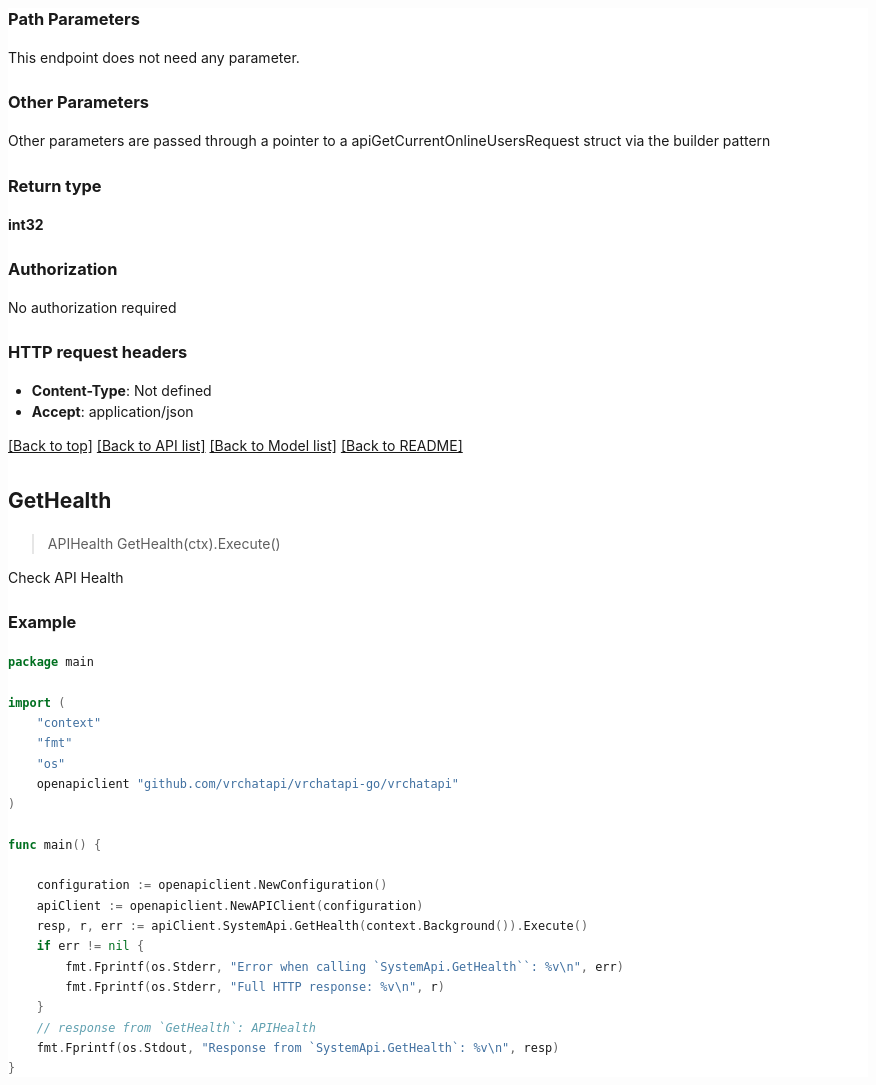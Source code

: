 ### Path Parameters

This endpoint does not need any parameter.

### Other Parameters

Other parameters are passed through a pointer to a apiGetCurrentOnlineUsersRequest struct via the builder pattern


### Return type

**int32**

### Authorization

No authorization required

### HTTP request headers

- **Content-Type**: Not defined
- **Accept**: application/json

[[Back to top]](#) [[Back to API list]](../README.md#documentation-for-api-endpoints)
[[Back to Model list]](../README.md#documentation-for-models)
[[Back to README]](../README.md)


## GetHealth

> APIHealth GetHealth(ctx).Execute()

Check API Health



### Example

```go
package main

import (
    "context"
    "fmt"
    "os"
    openapiclient "github.com/vrchatapi/vrchatapi-go/vrchatapi"
)

func main() {

    configuration := openapiclient.NewConfiguration()
    apiClient := openapiclient.NewAPIClient(configuration)
    resp, r, err := apiClient.SystemApi.GetHealth(context.Background()).Execute()
    if err != nil {
        fmt.Fprintf(os.Stderr, "Error when calling `SystemApi.GetHealth``: %v\n", err)
        fmt.Fprintf(os.Stderr, "Full HTTP response: %v\n", r)
    }
    // response from `GetHealth`: APIHealth
    fmt.Fprintf(os.Stdout, "Response from `SystemApi.GetHealth`: %v\n", resp)
}
```
